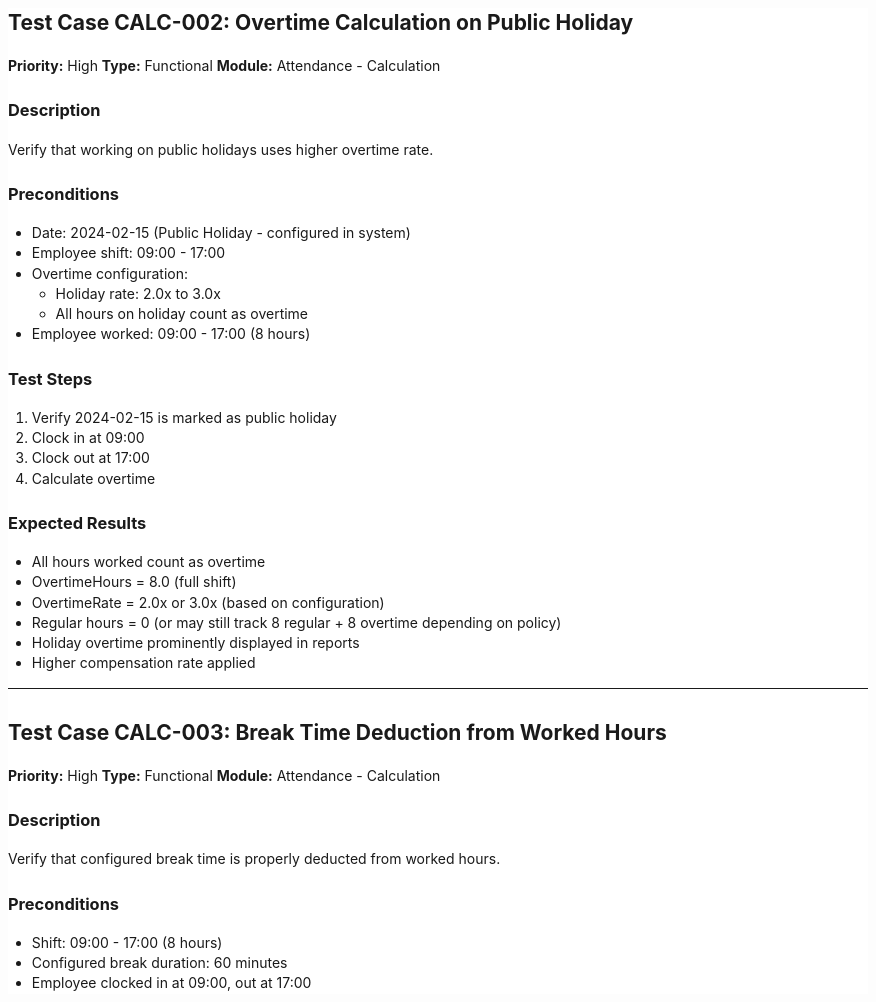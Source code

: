 ## Test Case CALC-002: Overtime Calculation on Public Holiday

**Priority:** High
**Type:** Functional
**Module:** Attendance - Calculation

### Description
Verify that working on public holidays uses higher overtime rate.

### Preconditions
- Date: 2024-02-15 (Public Holiday - configured in system)
- Employee shift: 09:00 - 17:00
- Overtime configuration:
  - Holiday rate: 2.0x to 3.0x
  - All hours on holiday count as overtime
- Employee worked: 09:00 - 17:00 (8 hours)

### Test Steps
1. Verify 2024-02-15 is marked as public holiday
2. Clock in at 09:00
3. Clock out at 17:00
4. Calculate overtime

### Expected Results
- All hours worked count as overtime
- OvertimeHours = 8.0 (full shift)
- OvertimeRate = 2.0x or 3.0x (based on configuration)
- Regular hours = 0 (or may still track 8 regular + 8 overtime depending on policy)
- Holiday overtime prominently displayed in reports
- Higher compensation rate applied

---

## Test Case CALC-003: Break Time Deduction from Worked Hours

**Priority:** High
**Type:** Functional
**Module:** Attendance - Calculation

### Description
Verify that configured break time is properly deducted from worked hours.

### Preconditions
- Shift: 09:00 - 17:00 (8 hours)
- Configured break duration: 60 minutes
- Employee clocked in at 09:00, out at 17:00
